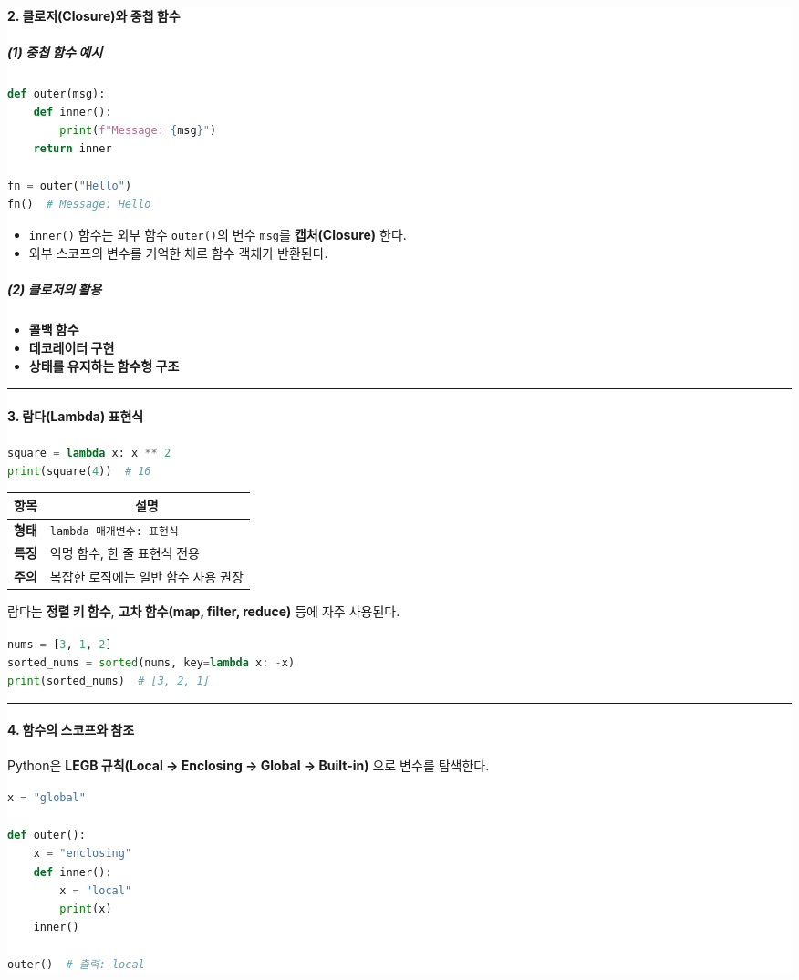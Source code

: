 
#### 2. 클로저(Closure)와 중첩 함수

##### (1) 중첩 함수 예시

```python
def outer(msg):
    def inner():
        print(f"Message: {msg}")
    return inner

fn = outer("Hello")
fn()  # Message: Hello
```

* `inner()` 함수는 외부 함수 `outer()`의 변수 `msg`를 **캡처(Closure)** 한다.
* 외부 스코프의 변수를 기억한 채로 함수 객체가 반환된다.

##### (2) 클로저의 활용

* **콜백 함수**
* **데코레이터 구현**
* **상태를 유지하는 함수형 구조**

---

#### 3. 람다(Lambda) 표현식

```python
square = lambda x: x ** 2
print(square(4))  # 16
```

| 항목     | 설명                   |
| ------ | -------------------- |
| **형태** | `lambda 매개변수: 표현식`   |
| **특징** | 익명 함수, 한 줄 표현식 전용    |
| **주의** | 복잡한 로직에는 일반 함수 사용 권장 |

람다는 **정렬 키 함수**, **고차 함수(map, filter, reduce)** 등에 자주 사용된다.

```python
nums = [3, 1, 2]
sorted_nums = sorted(nums, key=lambda x: -x)
print(sorted_nums)  # [3, 2, 1]
```

---

#### 4. 함수의 스코프와 참조

Python은 **LEGB 규칙(Local → Enclosing → Global → Built-in)** 으로 변수를 탐색한다.

```python
x = "global"

def outer():
    x = "enclosing"
    def inner():
        x = "local"
        print(x)
    inner()

outer()  # 출력: local
```
